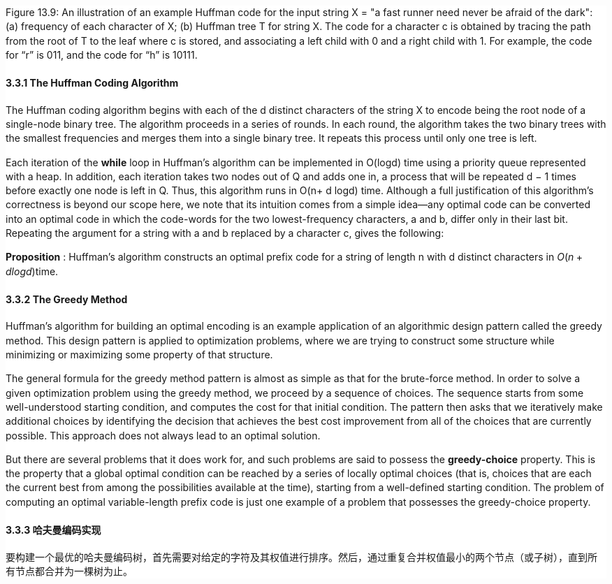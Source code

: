 

Figure 13.9: An illustration of an example Huffman code for the input string X = "a fast runner need never be afraid of the dark": (a) frequency of each character of X; (b) Huffman tree T for string X. The code for a character c is obtained by tracing the path from the root of T to the leaf where c is stored, and associating a left child with 0 and a right child with 1. For example, the code for “r” is 011, and the code for “h” is 10111.



#### 3.3.1 The Huffman Coding Algorithm

The Huffman coding algorithm begins with each of the d distinct characters of the string X to encode being the root node of a single-node binary tree. The algorithm proceeds in a series of rounds. In each round, the algorithm takes the two binary
trees with the smallest frequencies and merges them into a single binary tree. It repeats this process until only one tree is left. 

Each iteration of the **while** loop in Huffman’s algorithm can be implemented in O(logd) time using a priority queue represented with a heap. In addition, each iteration takes two nodes out of Q and adds one in, a process that will be repeated d − 1 times before exactly one node is left in Q. Thus, this algorithm runs in O(n+ d logd) time. Although a full justification of this algorithm’s correctness is beyond our scope here, we note that its intuition comes from a simple idea—any
optimal code can be converted into an optimal code in which the code-words for the two lowest-frequency characters, a and b, differ only in their last bit. Repeating the argument for a string with a and b replaced by a character c, gives the following:

**Proposition** : Huffman’s algorithm constructs an optimal prefix code for a string of length n with d distinct characters in $O(n+d logd)$​ time.



#### 3.3.2 The Greedy Method

Huffman’s algorithm for building an optimal encoding is an example application of an algorithmic design pattern called the greedy method. This design pattern is applied to optimization problems, where we are trying to construct some structure
while minimizing or maximizing some property of that structure. 

The general formula for the greedy method pattern is almost as simple as that for the brute-force method. In order to solve a given optimization problem using the greedy method, we proceed by a sequence of choices. The sequence starts from some well-understood starting condition, and computes the cost for that initial condition. The pattern then asks that we iteratively make additional choices by identifying the decision that achieves the best cost improvement from all of the choices that are currently possible. This approach does not always lead to an optimal solution.

But there are several problems that it does work for, and such problems are said to possess the **greedy-choice** property. This is the property that a global optimal condition can be reached by a series of locally optimal choices (that is, choices that are each the current best from among the possibilities available at the time), starting from a well-defined starting condition. The problem of computing an optimal variable-length prefix code is just one example of a problem that possesses the greedy-choice property.



#### 3.3.3 哈夫曼编码实现

要构建一个最优的哈夫曼编码树，首先需要对给定的字符及其权值进行排序。然后，通过重复合并权值最小的两个节点（或子树），直到所有节点都合并为一棵树为止。
